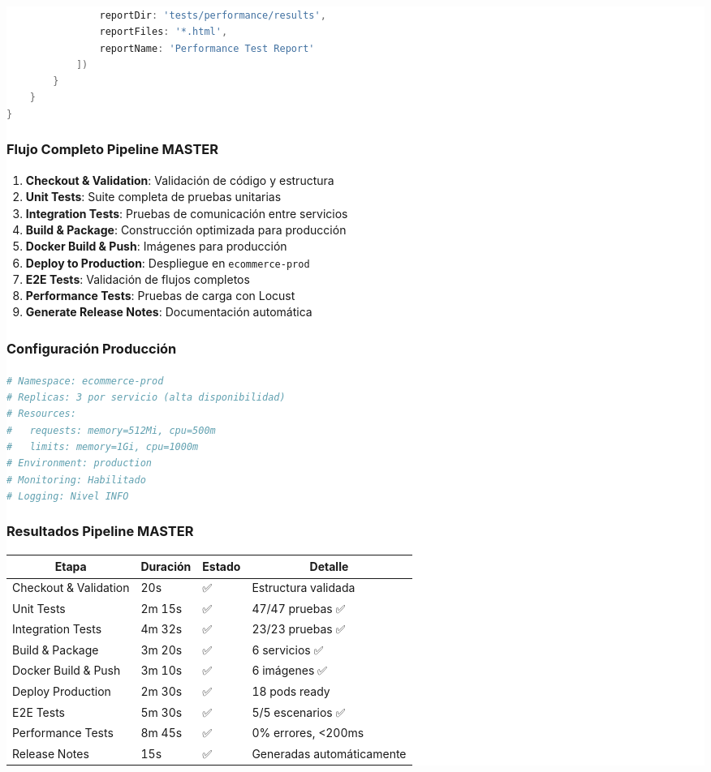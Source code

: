 ```groovy
                reportDir: 'tests/performance/results',
                reportFiles: '*.html',
                reportName: 'Performance Test Report'
            ])
        }
    }
}
```

### Flujo Completo Pipeline MASTER

1. **Checkout & Validation**: Validación de código y estructura
2. **Unit Tests**: Suite completa de pruebas unitarias
3. **Integration Tests**: Pruebas de comunicación entre servicios
4. **Build & Package**: Construcción optimizada para producción
5. **Docker Build & Push**: Imágenes para producción
6. **Deploy to Production**: Despliegue en `ecommerce-prod`
7. **E2E Tests**: Validación de flujos completos
8. **Performance Tests**: Pruebas de carga con Locust
9. **Generate Release Notes**: Documentación automática

### Configuración Producción

```yaml
# Namespace: ecommerce-prod
# Replicas: 3 por servicio (alta disponibilidad)
# Resources:
#   requests: memory=512Mi, cpu=500m
#   limits: memory=1Gi, cpu=1000m
# Environment: production
# Monitoring: Habilitado
# Logging: Nivel INFO
```

### Resultados Pipeline MASTER

| Etapa | Duración | Estado | Detalle |
|-------|----------|--------|---------|
| Checkout & Validation | 20s | ✅ | Estructura validada |
| Unit Tests | 2m 15s | ✅ | 47/47 pruebas ✅ |
| Integration Tests | 4m 32s | ✅ | 23/23 pruebas ✅ |
| Build & Package | 3m 20s | ✅ | 6 servicios ✅ |
| Docker Build & Push | 3m 10s | ✅ | 6 imágenes ✅ |
| Deploy Production | 2m 30s | ✅ | 18 pods ready |
| E2E Tests | 5m 30s | ✅ | 5/5 escenarios ✅ |
| Performance Tests | 8m 45s | ✅ | 0% errores, <200ms |
| Release Notes | 15s | ✅ | Generadas automáticamente |
